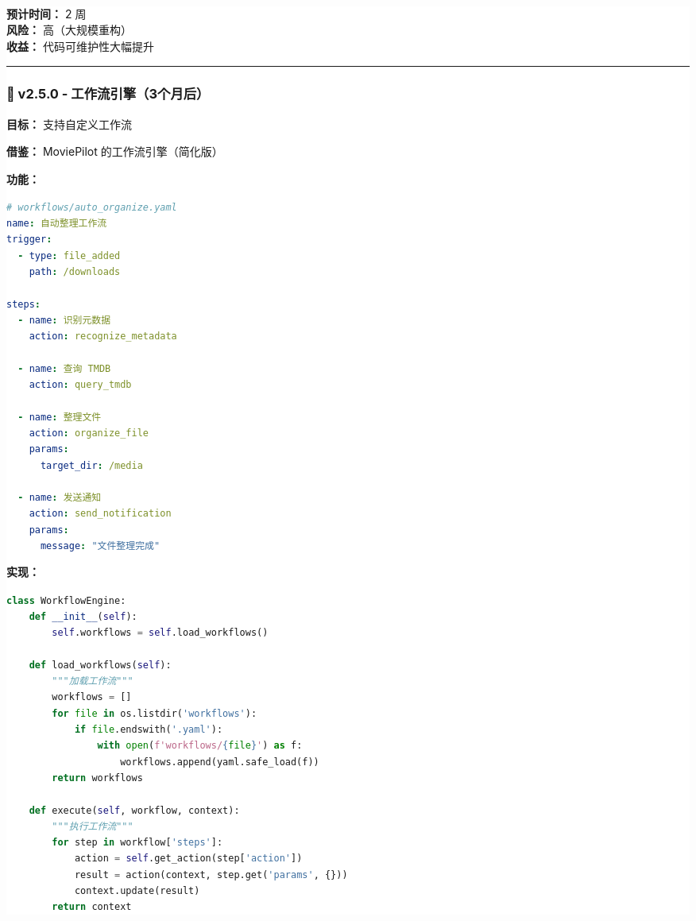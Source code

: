 **预计时间：** 2 周  
**风险：** 高（大规模重构）  
**收益：** 代码可维护性大幅提升

---

### 🎯 v2.5.0 - 工作流引擎（3个月后）

**目标：** 支持自定义工作流

**借鉴：** MoviePilot 的工作流引擎（简化版）

**功能：**
```yaml
# workflows/auto_organize.yaml
name: 自动整理工作流
trigger:
  - type: file_added
    path: /downloads

steps:
  - name: 识别元数据
    action: recognize_metadata
    
  - name: 查询 TMDB
    action: query_tmdb
    
  - name: 整理文件
    action: organize_file
    params:
      target_dir: /media
      
  - name: 发送通知
    action: send_notification
    params:
      message: "文件整理完成"
```

**实现：**
```python
class WorkflowEngine:
    def __init__(self):
        self.workflows = self.load_workflows()
    
    def load_workflows(self):
        """加载工作流"""
        workflows = []
        for file in os.listdir('workflows'):
            if file.endswith('.yaml'):
                with open(f'workflows/{file}') as f:
                    workflows.append(yaml.safe_load(f))
        return workflows
    
    def execute(self, workflow, context):
        """执行工作流"""
        for step in workflow['steps']:
            action = self.get_action(step['action'])
            result = action(context, step.get('params', {}))
            context.update(result)
        return context
```
